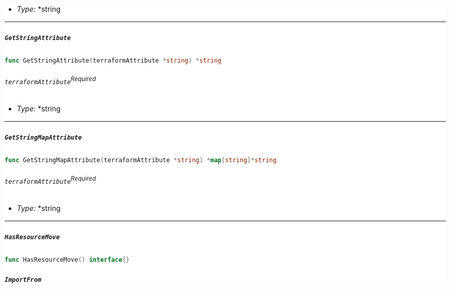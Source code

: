 - *Type:* *string

---

##### `GetStringAttribute` <a name="GetStringAttribute" id="rhizo-co-terraform-provider-oci.databaseManagementPluggabledatabasePluggableDatabaseDbmFeaturesManagement.DatabaseManagementPluggabledatabasePluggableDatabaseDbmFeaturesManagement.getStringAttribute"></a>

```go
func GetStringAttribute(terraformAttribute *string) *string
```

###### `terraformAttribute`<sup>Required</sup> <a name="terraformAttribute" id="rhizo-co-terraform-provider-oci.databaseManagementPluggabledatabasePluggableDatabaseDbmFeaturesManagement.DatabaseManagementPluggabledatabasePluggableDatabaseDbmFeaturesManagement.getStringAttribute.parameter.terraformAttribute"></a>

- *Type:* *string

---

##### `GetStringMapAttribute` <a name="GetStringMapAttribute" id="rhizo-co-terraform-provider-oci.databaseManagementPluggabledatabasePluggableDatabaseDbmFeaturesManagement.DatabaseManagementPluggabledatabasePluggableDatabaseDbmFeaturesManagement.getStringMapAttribute"></a>

```go
func GetStringMapAttribute(terraformAttribute *string) *map[string]*string
```

###### `terraformAttribute`<sup>Required</sup> <a name="terraformAttribute" id="rhizo-co-terraform-provider-oci.databaseManagementPluggabledatabasePluggableDatabaseDbmFeaturesManagement.DatabaseManagementPluggabledatabasePluggableDatabaseDbmFeaturesManagement.getStringMapAttribute.parameter.terraformAttribute"></a>

- *Type:* *string

---

##### `HasResourceMove` <a name="HasResourceMove" id="rhizo-co-terraform-provider-oci.databaseManagementPluggabledatabasePluggableDatabaseDbmFeaturesManagement.DatabaseManagementPluggabledatabasePluggableDatabaseDbmFeaturesManagement.hasResourceMove"></a>

```go
func HasResourceMove() interface{}
```

##### `ImportFrom` <a name="ImportFrom" id="rhizo-co-terraform-provider-oci.databaseManagementPluggabledatabasePluggableDatabaseDbmFeaturesManagement.DatabaseManagementPluggabledatabasePluggableDatabaseDbmFeaturesManagement.importFrom"></a>
